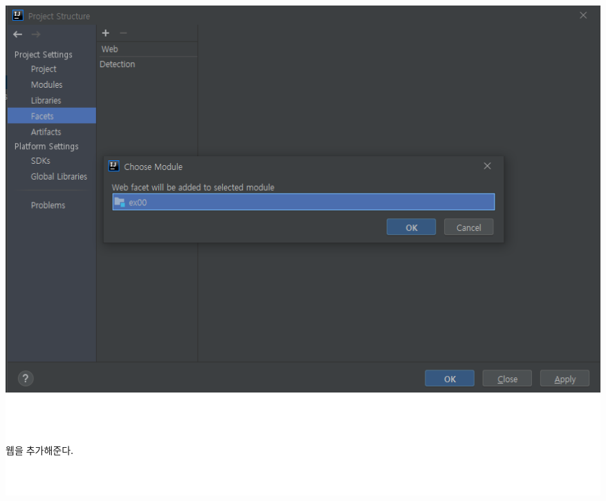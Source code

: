 <img src="/assets/img/posts/웹추가성공.PNG" width="100%" height="100%">

<br><br>

<p>웹을 추가해준다.

​    <br><br>


